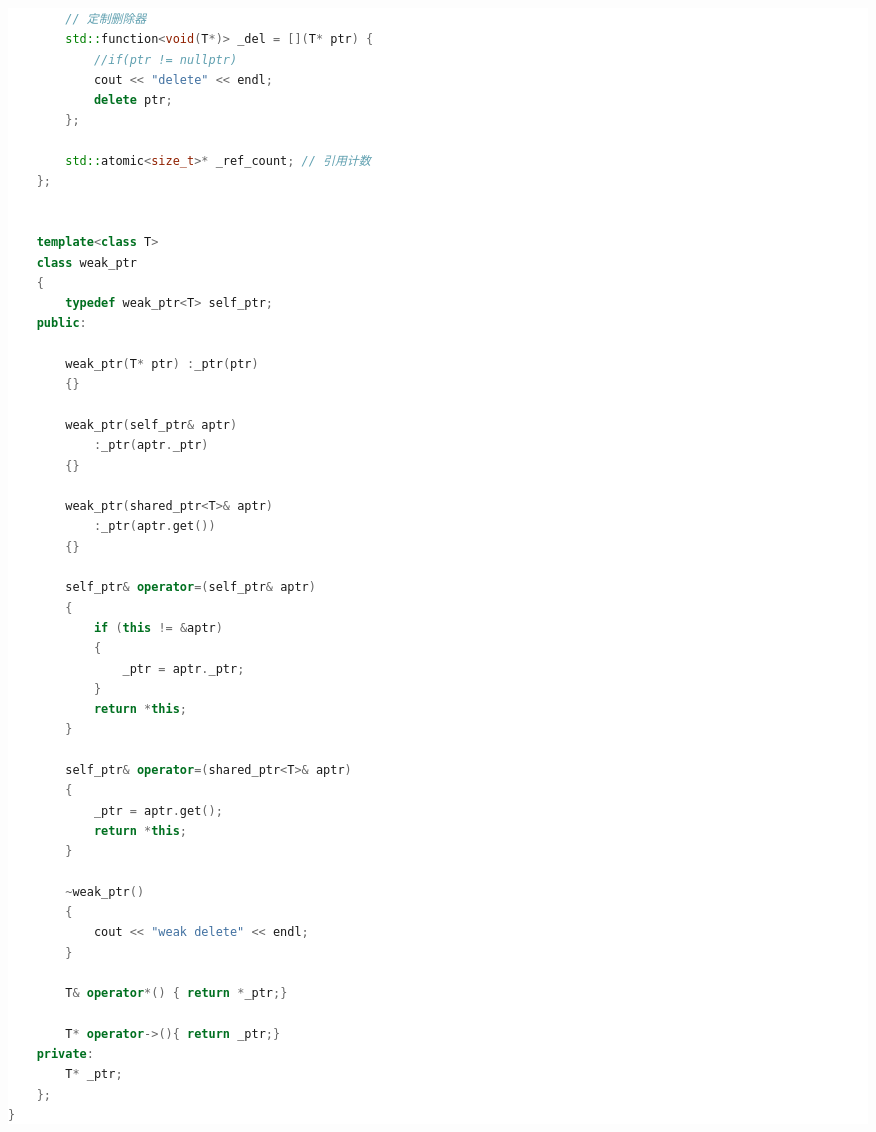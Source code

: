 ```cc
		// 定制删除器
		std::function<void(T*)> _del = [](T* ptr) {
			//if(ptr != nullptr)
			cout << "delete" << endl;
			delete ptr;
		};

		std::atomic<size_t>* _ref_count; // 引用计数
	};


	template<class T>
	class weak_ptr
	{
		typedef weak_ptr<T> self_ptr;
	public:

		weak_ptr(T* ptr) :_ptr(ptr)
		{}

		weak_ptr(self_ptr& aptr)
			:_ptr(aptr._ptr)
		{}

		weak_ptr(shared_ptr<T>& aptr)
			:_ptr(aptr.get())
		{}

		self_ptr& operator=(self_ptr& aptr)
		{
			if (this != &aptr)
			{
				_ptr = aptr._ptr;
			}
			return *this;
		}

		self_ptr& operator=(shared_ptr<T>& aptr)
		{
			_ptr = aptr.get();
			return *this;
		}

		~weak_ptr()
		{
			cout << "weak delete" << endl;
		}

		T& operator*() { return *_ptr;}

		T* operator->(){ return _ptr;}
	private:
		T* _ptr;
	};
}
```
